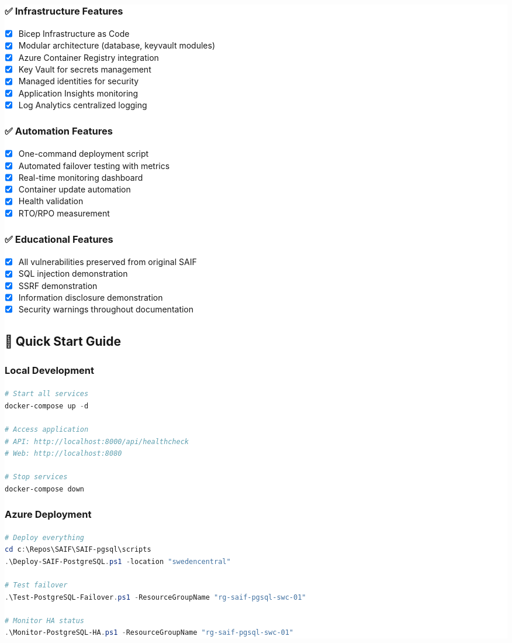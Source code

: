 ### ✅ Infrastructure Features
- [x] Bicep Infrastructure as Code
- [x] Modular architecture (database, keyvault modules)
- [x] Azure Container Registry integration
- [x] Key Vault for secrets management
- [x] Managed identities for security
- [x] Application Insights monitoring
- [x] Log Analytics centralized logging

### ✅ Automation Features
- [x] One-command deployment script
- [x] Automated failover testing with metrics
- [x] Real-time monitoring dashboard
- [x] Container update automation
- [x] Health validation
- [x] RTO/RPO measurement

### ✅ Educational Features
- [x] All vulnerabilities preserved from original SAIF
- [x] SQL injection demonstration
- [x] SSRF demonstration
- [x] Information disclosure demonstration
- [x] Security warnings throughout documentation

## 🚀 Quick Start Guide

### Local Development

```powershell
# Start all services
docker-compose up -d

# Access application
# API: http://localhost:8000/api/healthcheck
# Web: http://localhost:8080

# Stop services
docker-compose down
```

### Azure Deployment

```powershell
# Deploy everything
cd c:\Repos\SAIF\SAIF-pgsql\scripts
.\Deploy-SAIF-PostgreSQL.ps1 -location "swedencentral"

# Test failover
.\Test-PostgreSQL-Failover.ps1 -ResourceGroupName "rg-saif-pgsql-swc-01"

# Monitor HA status
.\Monitor-PostgreSQL-HA.ps1 -ResourceGroupName "rg-saif-pgsql-swc-01"
```
